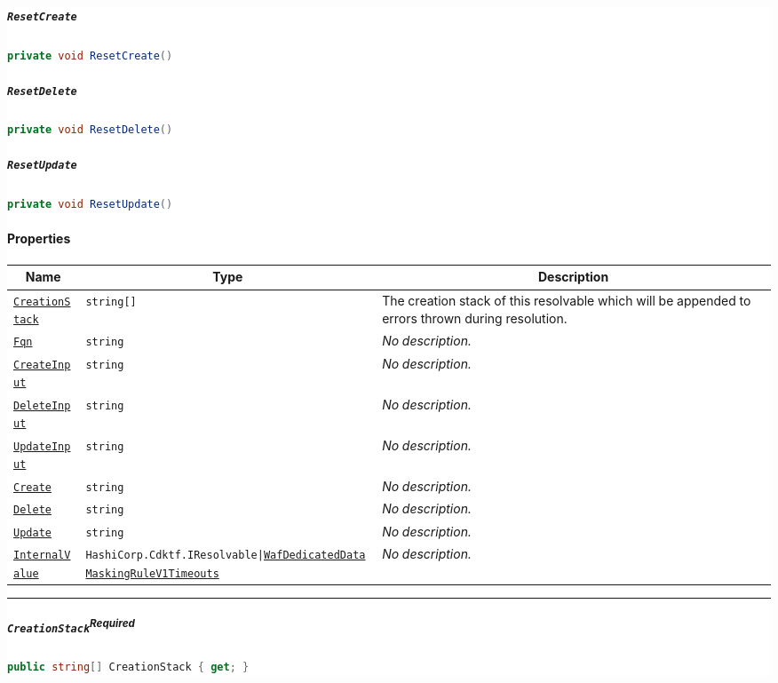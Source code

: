 ##### `ResetCreate` <a name="ResetCreate" id="@cdktf/provider-opentelekomcloud.wafDedicatedDataMaskingRuleV1.WafDedicatedDataMaskingRuleV1TimeoutsOutputReference.resetCreate"></a>

```csharp
private void ResetCreate()
```

##### `ResetDelete` <a name="ResetDelete" id="@cdktf/provider-opentelekomcloud.wafDedicatedDataMaskingRuleV1.WafDedicatedDataMaskingRuleV1TimeoutsOutputReference.resetDelete"></a>

```csharp
private void ResetDelete()
```

##### `ResetUpdate` <a name="ResetUpdate" id="@cdktf/provider-opentelekomcloud.wafDedicatedDataMaskingRuleV1.WafDedicatedDataMaskingRuleV1TimeoutsOutputReference.resetUpdate"></a>

```csharp
private void ResetUpdate()
```


#### Properties <a name="Properties" id="Properties"></a>

| **Name** | **Type** | **Description** |
| --- | --- | --- |
| <code><a href="#@cdktf/provider-opentelekomcloud.wafDedicatedDataMaskingRuleV1.WafDedicatedDataMaskingRuleV1TimeoutsOutputReference.property.creationStack">CreationStack</a></code> | <code>string[]</code> | The creation stack of this resolvable which will be appended to errors thrown during resolution. |
| <code><a href="#@cdktf/provider-opentelekomcloud.wafDedicatedDataMaskingRuleV1.WafDedicatedDataMaskingRuleV1TimeoutsOutputReference.property.fqn">Fqn</a></code> | <code>string</code> | *No description.* |
| <code><a href="#@cdktf/provider-opentelekomcloud.wafDedicatedDataMaskingRuleV1.WafDedicatedDataMaskingRuleV1TimeoutsOutputReference.property.createInput">CreateInput</a></code> | <code>string</code> | *No description.* |
| <code><a href="#@cdktf/provider-opentelekomcloud.wafDedicatedDataMaskingRuleV1.WafDedicatedDataMaskingRuleV1TimeoutsOutputReference.property.deleteInput">DeleteInput</a></code> | <code>string</code> | *No description.* |
| <code><a href="#@cdktf/provider-opentelekomcloud.wafDedicatedDataMaskingRuleV1.WafDedicatedDataMaskingRuleV1TimeoutsOutputReference.property.updateInput">UpdateInput</a></code> | <code>string</code> | *No description.* |
| <code><a href="#@cdktf/provider-opentelekomcloud.wafDedicatedDataMaskingRuleV1.WafDedicatedDataMaskingRuleV1TimeoutsOutputReference.property.create">Create</a></code> | <code>string</code> | *No description.* |
| <code><a href="#@cdktf/provider-opentelekomcloud.wafDedicatedDataMaskingRuleV1.WafDedicatedDataMaskingRuleV1TimeoutsOutputReference.property.delete">Delete</a></code> | <code>string</code> | *No description.* |
| <code><a href="#@cdktf/provider-opentelekomcloud.wafDedicatedDataMaskingRuleV1.WafDedicatedDataMaskingRuleV1TimeoutsOutputReference.property.update">Update</a></code> | <code>string</code> | *No description.* |
| <code><a href="#@cdktf/provider-opentelekomcloud.wafDedicatedDataMaskingRuleV1.WafDedicatedDataMaskingRuleV1TimeoutsOutputReference.property.internalValue">InternalValue</a></code> | <code>HashiCorp.Cdktf.IResolvable\|<a href="#@cdktf/provider-opentelekomcloud.wafDedicatedDataMaskingRuleV1.WafDedicatedDataMaskingRuleV1Timeouts">WafDedicatedDataMaskingRuleV1Timeouts</a></code> | *No description.* |

---

##### `CreationStack`<sup>Required</sup> <a name="CreationStack" id="@cdktf/provider-opentelekomcloud.wafDedicatedDataMaskingRuleV1.WafDedicatedDataMaskingRuleV1TimeoutsOutputReference.property.creationStack"></a>

```csharp
public string[] CreationStack { get; }
```
